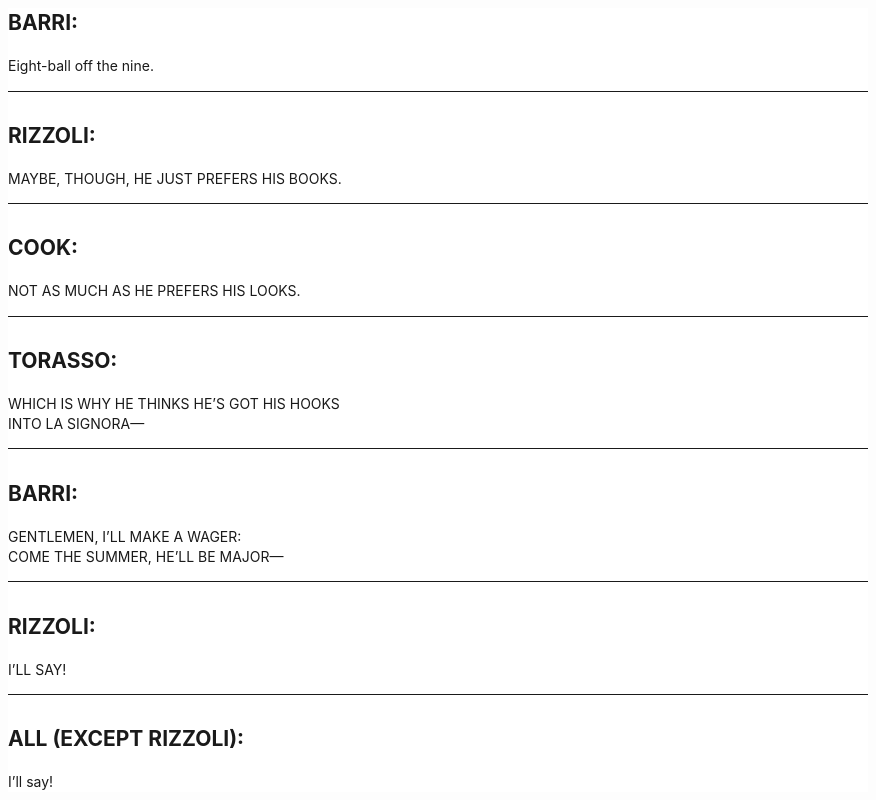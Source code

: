 
<div class="fragment">

## BARRI:
Eight-ball off the nine.


</div>

---


## RIZZOLI:
MAYBE, THOUGH, HE JUST PREFERS HIS BOOKS.

---




## COOK:
NOT AS MUCH AS HE PREFERS HIS LOOKS.

---




## TORASSO:
WHICH IS WHY HE THINKS HE’S GOT HIS HOOKS<br>
INTO LA SIGNORA— 

---




## BARRI:
GENTLEMEN, I’LL MAKE A WAGER:<br>
COME THE SUMMER, HE’LL BE MAJOR— 

---




## RIZZOLI:
I’LL SAY!

---



## ALL (EXCEPT RIZZOLI):
I’ll say!

